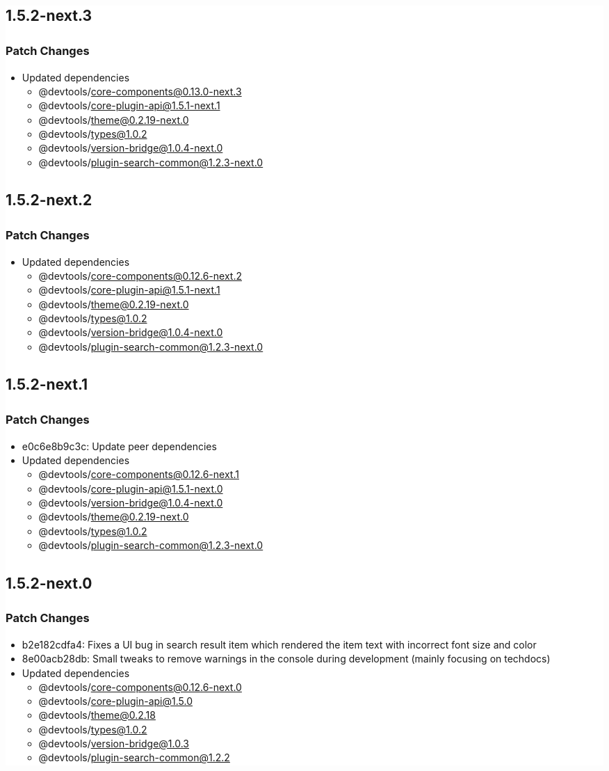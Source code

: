 ## 1.5.2-next.3

### Patch Changes

- Updated dependencies
  - @devtools/core-components@0.13.0-next.3
  - @devtools/core-plugin-api@1.5.1-next.1
  - @devtools/theme@0.2.19-next.0
  - @devtools/types@1.0.2
  - @devtools/version-bridge@1.0.4-next.0
  - @devtools/plugin-search-common@1.2.3-next.0

## 1.5.2-next.2

### Patch Changes

- Updated dependencies
  - @devtools/core-components@0.12.6-next.2
  - @devtools/core-plugin-api@1.5.1-next.1
  - @devtools/theme@0.2.19-next.0
  - @devtools/types@1.0.2
  - @devtools/version-bridge@1.0.4-next.0
  - @devtools/plugin-search-common@1.2.3-next.0

## 1.5.2-next.1

### Patch Changes

- e0c6e8b9c3c: Update peer dependencies
- Updated dependencies
  - @devtools/core-components@0.12.6-next.1
  - @devtools/core-plugin-api@1.5.1-next.0
  - @devtools/version-bridge@1.0.4-next.0
  - @devtools/theme@0.2.19-next.0
  - @devtools/types@1.0.2
  - @devtools/plugin-search-common@1.2.3-next.0

## 1.5.2-next.0

### Patch Changes

- b2e182cdfa4: Fixes a UI bug in search result item which rendered the item text with incorrect font size and color
- 8e00acb28db: Small tweaks to remove warnings in the console during development (mainly focusing on techdocs)
- Updated dependencies
  - @devtools/core-components@0.12.6-next.0
  - @devtools/core-plugin-api@1.5.0
  - @devtools/theme@0.2.18
  - @devtools/types@1.0.2
  - @devtools/version-bridge@1.0.3
  - @devtools/plugin-search-common@1.2.2
